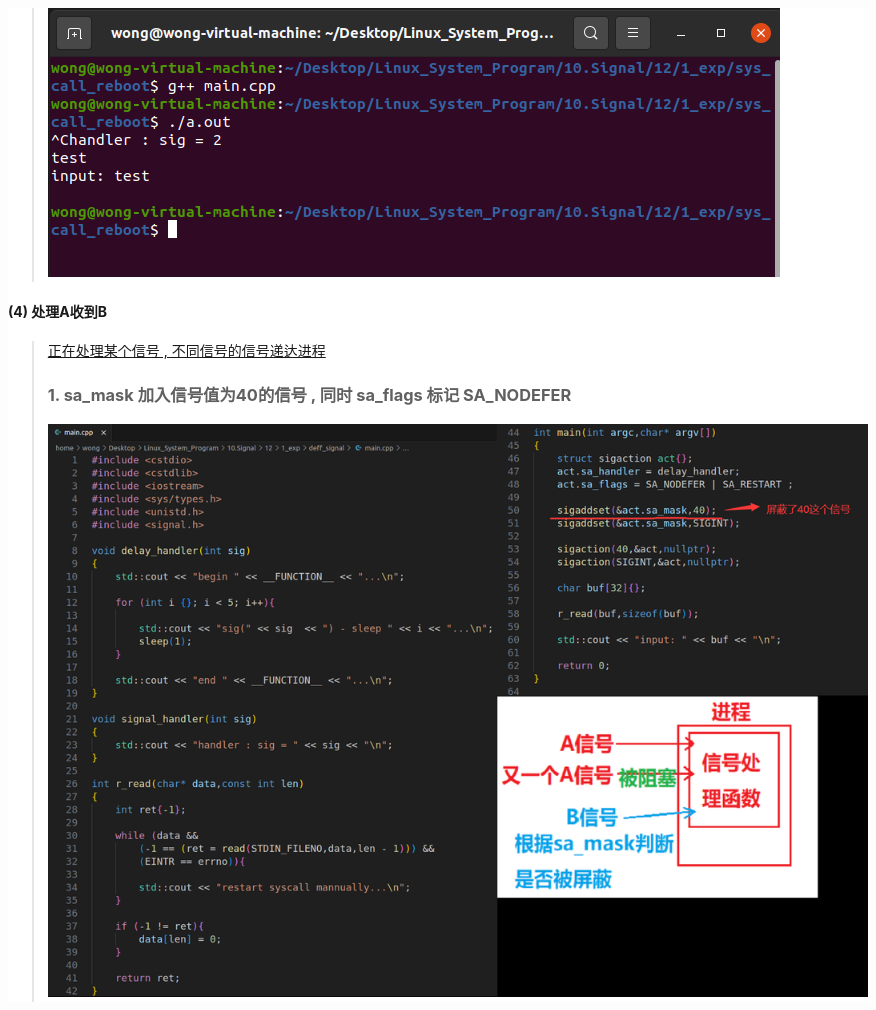 ><img src="./assets/image-20230801143051863.png" alt="image-20230801143051863" />

#### (4) 处理A收到B

>[正在处理某个信号 , 不同信号的信号递达进程](https://github.com/WONGZEONJYU/Linux_System_Program/tree/main/10.Signal/12/1_exp/deff_signal)
>
><h3>1. sa_mask 加入信号值为40的信号 , 同时 sa_flags 标记 SA_NODEFER</h3>
>
><img src="./assets/image-20230801143438714.png" alt="image-20230801143438714" />
>